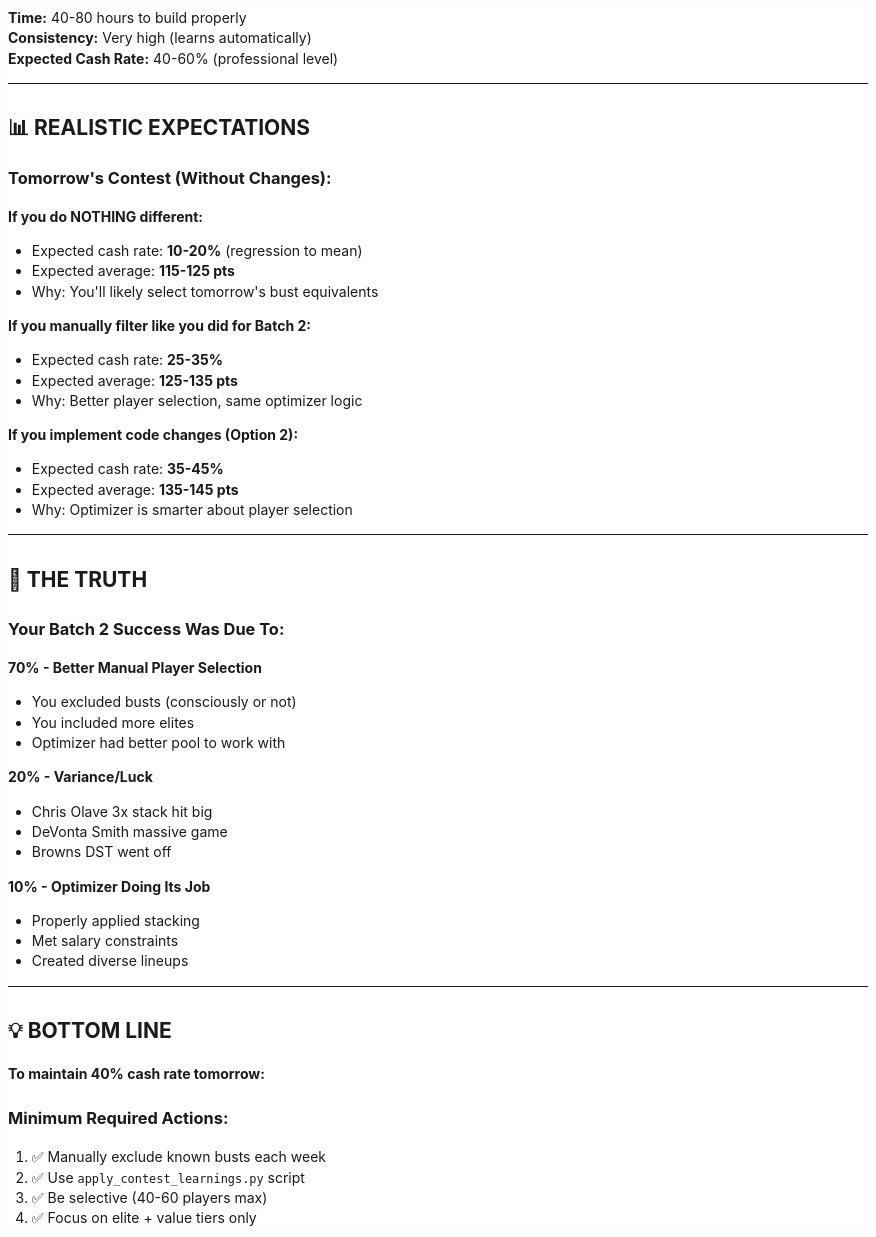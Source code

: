 **Time:** 40-80 hours to build properly  
**Consistency:** Very high (learns automatically)  
**Expected Cash Rate:** 40-60% (professional level)

---

## 📊 REALISTIC EXPECTATIONS

### **Tomorrow's Contest (Without Changes):**

**If you do NOTHING different:**
- Expected cash rate: **10-20%** (regression to mean)
- Expected average: **115-125 pts**
- Why: You'll likely select tomorrow's bust equivalents

**If you manually filter like you did for Batch 2:**
- Expected cash rate: **25-35%**
- Expected average: **125-135 pts**  
- Why: Better player selection, same optimizer logic

**If you implement code changes (Option 2):**
- Expected cash rate: **35-45%**
- Expected average: **135-145 pts**
- Why: Optimizer is smarter about player selection

---

## 🎯 THE TRUTH

### **Your Batch 2 Success Was Due To:**

**70% - Better Manual Player Selection**
- You excluded busts (consciously or not)
- You included more elites
- Optimizer had better pool to work with

**20% - Variance/Luck**
- Chris Olave 3x stack hit big
- DeVonta Smith massive game
- Browns DST went off

**10% - Optimizer Doing Its Job**
- Properly applied stacking
- Met salary constraints
- Created diverse lineups

---

## 💡 BOTTOM LINE

**To maintain 40% cash rate tomorrow:**

### **Minimum Required Actions:**
1. ✅ Manually exclude known busts each week
2. ✅ Use `apply_contest_learnings.py` script
3. ✅ Be selective (40-60 players max)
4. ✅ Focus on elite + value tiers only
